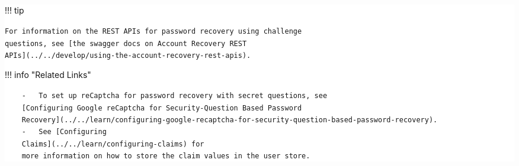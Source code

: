 !!! tip
    
    For information on the REST APIs for password recovery using challenge
    questions, see [the swagger docs on Account Recovery REST
    APIs](../../develop/using-the-account-recovery-rest-apis).
    

!!! info "Related Links"

        -   To set up reCaptcha for password recovery with secret questions, see
        [Configuring Google reCaptcha for Security-Question Based Password
        Recovery](../../learn/configuring-google-recaptcha-for-security-question-based-password-recovery).
        -   See [Configuring
        Claims](../../learn/configuring-claims) for
        more information on how to store the claim values in the user store.

  

  
